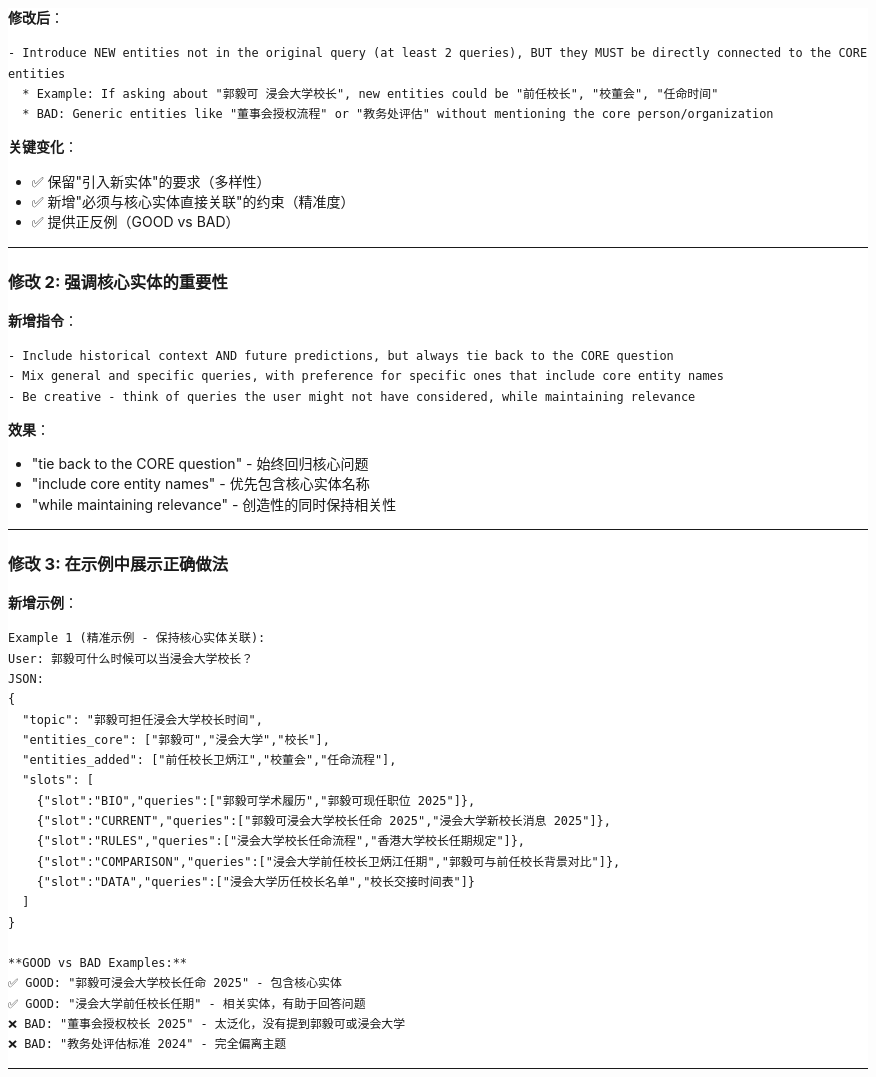 **修改后**：
```
- Introduce NEW entities not in the original query (at least 2 queries), BUT they MUST be directly connected to the CORE entities
  * Example: If asking about "郭毅可 浸会大学校长", new entities could be "前任校长", "校董会", "任命时间"
  * BAD: Generic entities like "董事会授权流程" or "教务处评估" without mentioning the core person/organization
```

**关键变化**：
- ✅ 保留"引入新实体"的要求（多样性）
- ✅ 新增"必须与核心实体直接关联"的约束（精准度）
- ✅ 提供正反例（GOOD vs BAD）

---

### 修改 2: 强调核心实体的重要性

**新增指令**：
```
- Include historical context AND future predictions, but always tie back to the CORE question
- Mix general and specific queries, with preference for specific ones that include core entity names
- Be creative - think of queries the user might not have considered, while maintaining relevance
```

**效果**：
- "tie back to the CORE question" - 始终回归核心问题
- "include core entity names" - 优先包含核心实体名称
- "while maintaining relevance" - 创造性的同时保持相关性

---

### 修改 3: 在示例中展示正确做法

**新增示例**：
```
Example 1 (精准示例 - 保持核心实体关联):
User: 郭毅可什么时候可以当浸会大学校长？
JSON:
{
  "topic": "郭毅可担任浸会大学校长时间",
  "entities_core": ["郭毅可","浸会大学","校长"],
  "entities_added": ["前任校长卫炳江","校董会","任命流程"],
  "slots": [
    {"slot":"BIO","queries":["郭毅可学术履历","郭毅可现任职位 2025"]},
    {"slot":"CURRENT","queries":["郭毅可浸会大学校长任命 2025","浸会大学新校长消息 2025"]},
    {"slot":"RULES","queries":["浸会大学校长任命流程","香港大学校长任期规定"]},
    {"slot":"COMPARISON","queries":["浸会大学前任校长卫炳江任期","郭毅可与前任校长背景对比"]},
    {"slot":"DATA","queries":["浸会大学历任校长名单","校长交接时间表"]}
  ]
}

**GOOD vs BAD Examples:**
✅ GOOD: "郭毅可浸会大学校长任命 2025" - 包含核心实体
✅ GOOD: "浸会大学前任校长任期" - 相关实体，有助于回答问题
❌ BAD: "董事会授权校长 2025" - 太泛化，没有提到郭毅可或浸会大学
❌ BAD: "教务处评估标准 2024" - 完全偏离主题
```

---